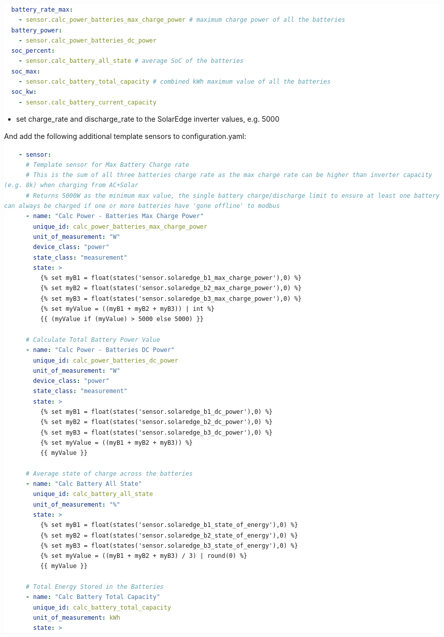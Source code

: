 ```yaml
  battery_rate_max:
    - sensor.calc_power_batteries_max_charge_power # maximum charge power of all the batteries
  battery_power:
    - sensor.calc_power_batteries_dc_power
  soc_percent:
    - sensor.calc_battery_all_state # average SoC of the batteries
  soc_max:
    - sensor.calc_battery_total_capacity # combined kWh maximum value of all the batteries
  soc_kw:
    - sensor.calc_battery_current_capacity
```

- set charge_rate and discharge_rate to the SolarEdge inverter values, e.g. 5000

And add the following additional template sensors to configuration.yaml:

```yaml
    - sensor:
      # Template sensor for Max Battery Charge rate
      # This is the sum of all three batteries charge rate as the max charge rate can be higher than inverter capacity (e.g. 8k) when charging from AC+Solar
      # Returns 5000W as the minimum max value, the single battery charge/discharge limit to ensure at least one battery can always be charged if one or more batteries have 'gone offline' to modbus
      - name: "Calc Power - Batteries Max Charge Power"
        unique_id: calc_power_batteries_max_charge_power
        unit_of_measurement: "W"
        device_class: "power"
        state_class: "measurement"
        state: >
          {% set myB1 = float(states('sensor.solaredge_b1_max_charge_power'),0) %}
          {% set myB2 = float(states('sensor.solaredge_b2_max_charge_power'),0) %}
          {% set myB3 = float(states('sensor.solaredge_b3_max_charge_power'),0) %}
          {% set myValue = ((myB1 + myB2 + myB3)) | int %}
          {{ (myValue if (myValue) > 5000 else 5000) }}

      # Calculate Total Battery Power Value
      - name: "Calc Power - Batteries DC Power"
        unique_id: calc_power_batteries_dc_power
        unit_of_measurement: "W"
        device_class: "power"
        state_class: "measurement"
        state: >
          {% set myB1 = float(states('sensor.solaredge_b1_dc_power'),0) %}
          {% set myB2 = float(states('sensor.solaredge_b2_dc_power'),0) %}
          {% set myB3 = float(states('sensor.solaredge_b3_dc_power'),0) %}
          {% set myValue = ((myB1 + myB2 + myB3)) %}
          {{ myValue }}

      # Average state of charge across the batteries
      - name: "Calc Battery All State"
        unique_id: calc_battery_all_state
        unit_of_measurement: "%"
        state: >
          {% set myB1 = float(states('sensor.solaredge_b1_state_of_energy'),0) %}
          {% set myB2 = float(states('sensor.solaredge_b2_state_of_energy'),0) %}
          {% set myB3 = float(states('sensor.solaredge_b3_state_of_energy'),0) %}
          {% set myValue = ((myB1 + myB2 + myB3) / 3) | round(0) %}
          {{ myValue }}

      # Total Energy Stored in the Batteries
      - name: "Calc Battery Total Capacity"
        unique_id: calc_battery_total_capacity
        unit_of_measurement: kWh
        state: >
```